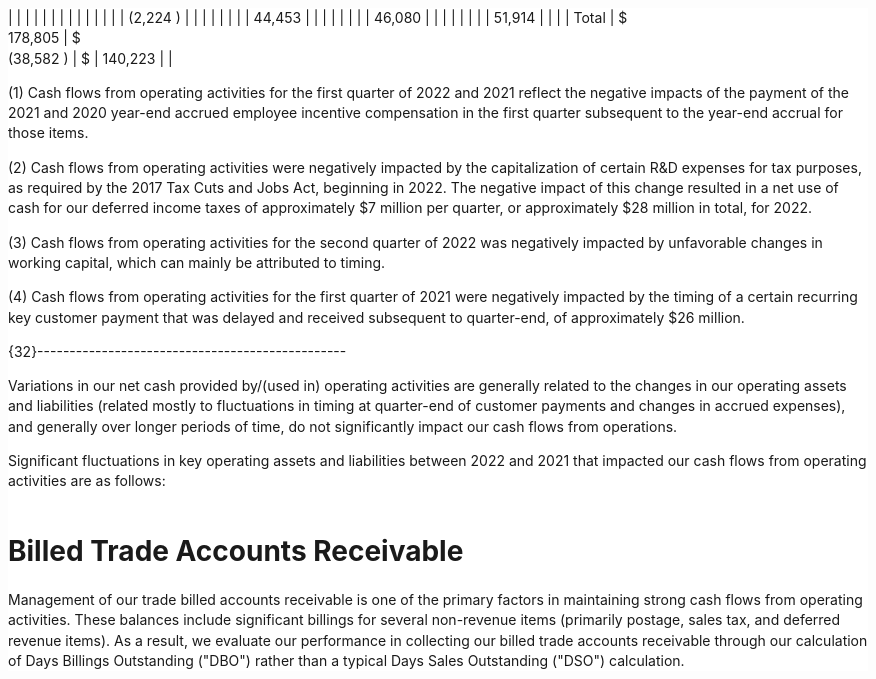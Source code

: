 |                                                                                                                                                                                                                                                                                                                                                                                                                         |                                       |               |                                                      |                                                                          |          |  |
|                                                                                                                                                                                                                                                                                                                                                                                                                         |                                       |               |                                                      |                                                                          | (2,224 ) |  |
|                                                                                                                                                                                                                                                                                                                                                                                                                         |                                       |               |                                                      |                                                                          | 44,453   |  |
|                                                                                                                                                                                                                                                                                                                                                                                                                         |                                       |               |                                                      |                                                                          | 46,080   |  |
|                                                                                                                                                                                                                                                                                                                                                                                                                         |                                       |               |                                                      |                                                                          | 51,914   |  |
|                                                                                                                                                                                                                                                                                                                                                                                                                         | Total                                 | \$<br>178,805 | \$<br>(38,582 )                                      | \$                                                                       | 140,223  |  |

(1) Cash flows from operating activities for the first quarter of 2022 and 2021 reflect the negative impacts of the payment of the 2021 and 2020 year-end accrued employee incentive compensation in the first quarter subsequent to the year-end accrual for those items.

(2) Cash flows from operating activities were negatively impacted by the capitalization of certain R&D expenses for tax purposes, as required by the 2017 Tax Cuts and Jobs Act, beginning in 2022. The negative impact of this change resulted in a net use of cash for our deferred income taxes of approximately \$7 million per quarter, or approximately \$28 million in total, for 2022.

(3) Cash flows from operating activities for the second quarter of 2022 was negatively impacted by unfavorable changes in working capital, which can mainly be attributed to timing.

(4) Cash flows from operating activities for the first quarter of 2021 were negatively impacted by the timing of a certain recurring key customer payment that was delayed and received subsequent to quarter-end, of approximately \$26 million.

{32}------------------------------------------------

Variations in our net cash provided by/(used in) operating activities are generally related to the changes in our operating assets and liabilities (related mostly to fluctuations in timing at quarter-end of customer payments and changes in accrued expenses), and generally over longer periods of time, do not significantly impact our cash flows from operations.

Significant fluctuations in key operating assets and liabilities between 2022 and 2021 that impacted our cash flows from operating activities are as follows:

# Billed Trade Accounts Receivable

Management of our trade billed accounts receivable is one of the primary factors in maintaining strong cash flows from operating activities. These balances include significant billings for several non-revenue items (primarily postage, sales tax, and deferred revenue items). As a result, we evaluate our performance in collecting our billed trade accounts receivable through our calculation of Days Billings Outstanding ("DBO") rather than a typical Days Sales Outstanding ("DSO") calculation.
